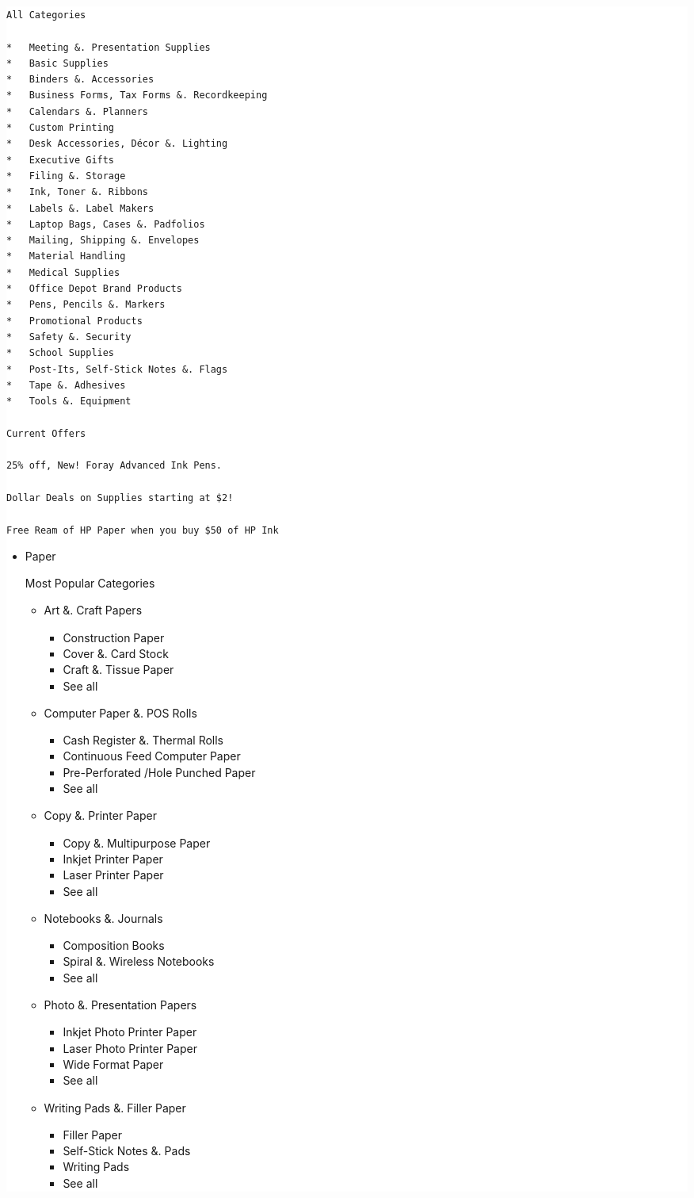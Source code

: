     All Categories
    
    *   Meeting &. Presentation Supplies
    *   Basic Supplies
    *   Binders &. Accessories
    *   Business Forms, Tax Forms &. Recordkeeping
    *   Calendars &. Planners
    *   Custom Printing
    *   Desk Accessories, Décor &. Lighting
    *   Executive Gifts
    *   Filing &. Storage
    *   Ink, Toner &. Ribbons
    *   Labels &. Label Makers
    *   Laptop Bags, Cases &. Padfolios
    *   Mailing, Shipping &. Envelopes
    *   Material Handling
    *   Medical Supplies
    *   Office Depot Brand Products
    *   Pens, Pencils &. Markers
    *   Promotional Products
    *   Safety &. Security
    *   School Supplies
    *   Post-Its, Self-Stick Notes &. Flags
    *   Tape &. Adhesives
    *   Tools &. Equipment
    
    Current Offers
    
    25% off, New! Foray Advanced Ink Pens.
    
    Dollar Deals on Supplies starting at $2!
    
    Free Ream of HP Paper when you buy $50 of HP Ink
    
*   Paper
    
    Most Popular Categories
    
    *   Art &. Craft Papers
        *   Construction Paper
        *   Cover &. Card Stock
        *   Craft &. Tissue Paper
        *   See all
    *   Computer Paper &. POS Rolls
        *   Cash Register &. Thermal Rolls
        *   Continuous Feed Computer Paper
        *   Pre-Perforated /Hole Punched Paper
        *   See all
    *   Copy &. Printer Paper
        *   Copy &. Multipurpose Paper
        *   Inkjet Printer Paper
        *   Laser Printer Paper
        *   See all
    
    *   Notebooks &. Journals
        *   Composition Books
        *   Spiral &. Wireless Notebooks
        *   See all
    *   Photo &. Presentation Papers
        *   Inkjet Photo Printer Paper
        *   Laser Photo Printer Paper
        *   Wide Format Paper
        *   See all
    *   Writing Pads &. Filler Paper
        *   Filler Paper
        *   Self-Stick Notes &. Pads
        *   Writing Pads
        *   See all